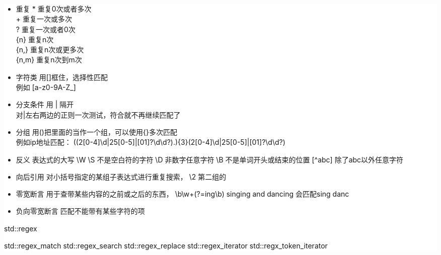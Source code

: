 - 重复
\* 重复0次或者多次  
\+ 重复一次或多次  
? 重复一次或者0次  
{n} 重复n次  
{n,} 重复n次或更多次  
{n,m} 重复n次到m次  

- 字符类
用[]框住，选择性匹配  
例如 [a-z0-9A-Z_]  

- 分支条件
用 | 隔开  
对|左右两边的正则一次测试，符合就不再继续匹配了

- 分组
用()把里面的当作一个组，可以使用{}多次匹配  
例如ip地址匹配： ((2[0-4]\d|25[0-5]|[01]?\d\d?)\.){3}(2[0-4]\d|25[0-5]|[01]?\d\d?)  

- 反义
表达式的大写
\W 
\S 不是空白符的字符
\D 非数字任意字符
\B 不是单词开头或结束的位置
[\^abc] 除了abc以外任意字符

- 向后引用
对小括号指定的某组子表达式进行重复搜索， \2 第二组的

- 零宽断言
用于查带某些内容的之前或之后的东西，
\b\w+(?=ing\b)  singing and dancing 会匹配sing danc  

- 负向零宽断言
匹配不能带有某些字符的项

std::regex

std::regex_match
std::regex_search
std::regex_replace
std::regex_iterator
std::regx_token_iterator